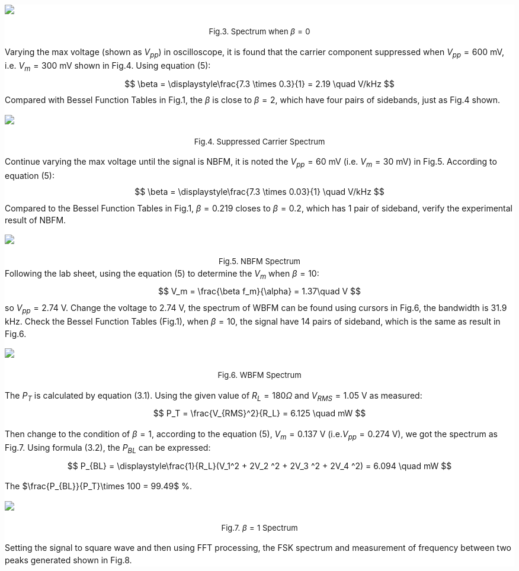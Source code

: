 ![](image/2022-12-05-05-51-18.png)
<font size=2><center>Fig.3. Spectrum when $\beta =0$</center></font>

Varying the max voltage (shown as $V_{pp}$) in oscilloscope, it is found that the carrier component suppressed when $V_{pp}=600$ mV, i.e. $V_m = 300$ mV shown in Fig.4. Using equation (5): 
$$
\beta = \displaystyle\frac{7.3 \times 0.3}{1} = 2.19 \quad V/kHz
$$ 
Compared with Bessel Function Tables in Fig.1, the $\beta$ is close to $\beta = 2$, which have four pairs of sidebands, just as Fig.4 shown.

![](image/2022-12-05-05-51-43.png)
<font size=2><center>Fig.4. Suppressed Carrier Spectrum </center></font>

Continue varying the max voltage until the signal is NBFM, it is noted the $V_{pp} = 60$ mV (i.e. $V_m = 30$ mV) in Fig.5. According to equation (5):
$$
\beta = \displaystyle\frac{7.3 \times 0.03}{1} \quad V/kHz
$$ 
Compared to the Bessel Function Tables in Fig.1, $\beta = 0.219$ closes to $\beta = 0.2$, which has 1 pair of sideband, verify the experimental result of NBFM. 

![](image/2022-12-05-06-03-05.png)
<font size=2><center>Fig.5. NBFM Spectrum </center></font>
Following the lab sheet, using the equation (5) to determine the $V_m$ when $\beta = 10$:
$$
V_m = \frac{\beta f_m}{\alpha} = 1.37\quad V
$$
so $V_{pp} = 2.74$ V. Change the voltage to 2.74 V, the spectrum of WBFM can be found using cursors in Fig.6, the bandwidth is 31.9 kHz. Check the Bessel Function Tables (Fig.1), when $\beta =10$, the signal have 14 pairs of sideband, which is the same as result in Fig.6.

![](image/2022-12-05-07-06-33.png)
<font size=2><center>Fig.6. WBFM Spectrum </center></font>

The $P_T$ is calculated by equation (3.1). Using the given value of $R_L =180 \Omega$ and $V_{RMS} = 1.05$ V as measured:
$$
P_T = \frac{V_{RMS}^2}{R_L} = 6.125 \quad mW
$$

Then change to the condition of $\beta = 1$, according to the equation (5), $V_m = 0.137$ V (i.e.$V_{pp} = 0.274$ V), we got the spectrum as Fig.7. Using formula (3.2), the $P_{BL}$ can be expressed:
$$
P_{BL} = \displaystyle\frac{1}{R_L}(V_1^2 + 2V_2 ^2 + 2V_3 ^2 + 2V_4 ^2) = 6.094 \quad mW
$$

The $\frac{P_{BL}}{P_T}\times 100 = 99.49$ %.

![](image/2022-12-05-07-29-01.png)
<font size=2><center>Fig.7. $\beta =1$ Spectrum </center></font>

Setting the signal to square wave and then using FFT processing, the FSK spectrum and measurement of frequency between two peaks generated shown in Fig.8.
